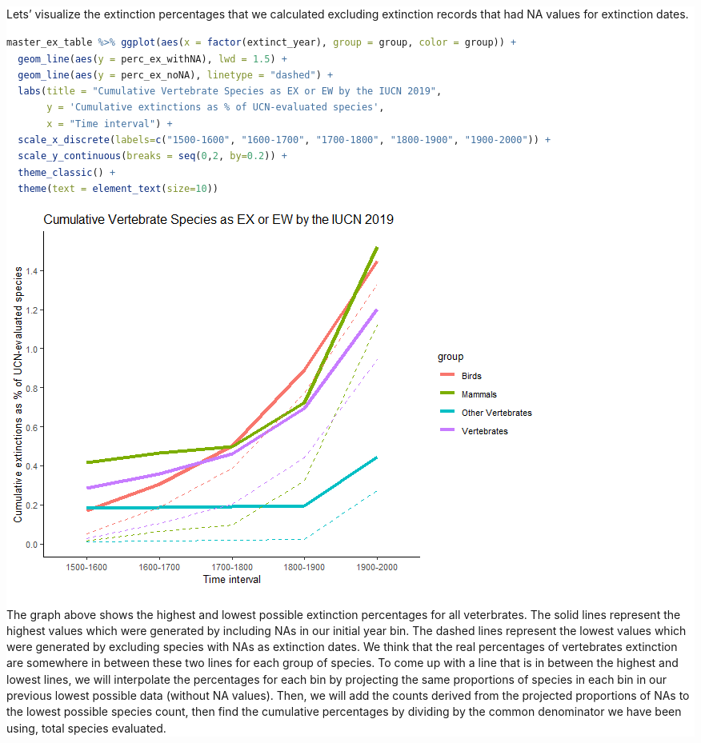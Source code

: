 Lets’ visualize the extinction percentages that we calculated excluding
extinction records that had NA values for extinction dates.

``` r
master_ex_table %>% ggplot(aes(x = factor(extinct_year), group = group, color = group)) +
  geom_line(aes(y = perc_ex_withNA), lwd = 1.5) +
  geom_line(aes(y = perc_ex_noNA), linetype = "dashed") +
  labs(title = "Cumulative Vertebrate Species as EX or EW by the IUCN 2019",
       y = 'Cumulative extinctions as % of UCN-evaluated species',
       x = "Time interval") + 
  scale_x_discrete(labels=c("1500-1600", "1600-1700", "1700-1800", "1800-1900", "1900-2000")) +
  scale_y_continuous(breaks = seq(0,2, by=0.2)) +
  theme_classic() +
  theme(text = element_text(size=10))
```

![](extinction-assignment_files/figure-gfm/unnamed-chunk-21-1.png)

The graph above shows the highest and lowest possible extinction
percentages for all veterbrates. The solid lines represent the highest
values which were generated by including NAs in our initial year bin.
The dashed lines represent the lowest values which were generated by
excluding species with NAs as extinction dates. We think that the real
percentages of vertebrates extinction are somewhere in between these two
lines for each group of species. To come up with a line that is in
between the highest and lowest lines, we will interpolate the
percentages for each bin by projecting the same proportions of species
in each bin in our previous lowest possible data (without NA values).
Then, we will add the counts derived from the projected proportions of
NAs to the lowest possible species count, then find the cumulative
percentages by dividing by the common denominator we have been using,
total species evaluated.
